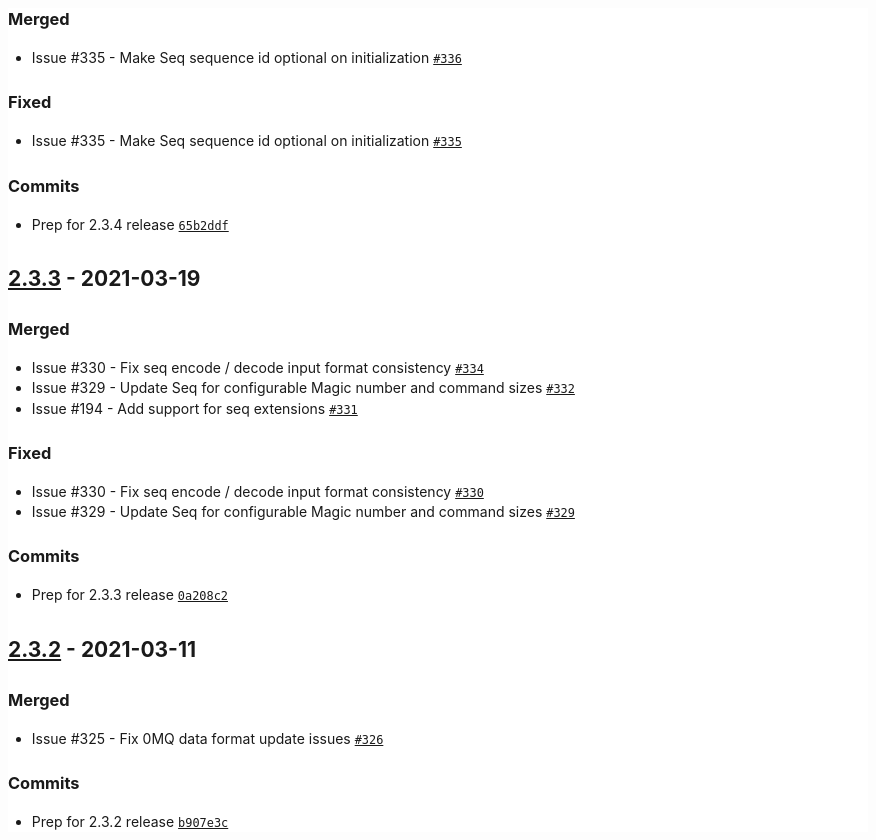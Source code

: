 ### Merged

- Issue #335 - Make Seq sequence id optional on initialization [`#336`](https://github.com/NASA-AMMOS/AIT-Core/pull/336)

### Fixed

- Issue #335 - Make Seq sequence id optional on initialization [`#335`](https://github.com/NASA-AMMOS/AIT-Core/issues/335)

### Commits

- Prep for 2.3.4 release [`65b2ddf`](https://github.com/NASA-AMMOS/AIT-Core/commit/65b2ddfdfa6df99c3574db134f8f07bbbfccc54d)

## [2.3.3](https://github.com/NASA-AMMOS/AIT-Core/compare/2.3.2...2.3.3) - 2021-03-19

### Merged

- Issue #330 - Fix seq encode / decode input format consistency [`#334`](https://github.com/NASA-AMMOS/AIT-Core/pull/334)
- Issue #329 - Update Seq for configurable Magic number and command sizes [`#332`](https://github.com/NASA-AMMOS/AIT-Core/pull/332)
- Issue #194 - Add support for seq extensions [`#331`](https://github.com/NASA-AMMOS/AIT-Core/pull/331)

### Fixed

- Issue #330 - Fix seq encode / decode input format consistency [`#330`](https://github.com/NASA-AMMOS/AIT-Core/issues/330)
- Issue #329 - Update Seq for configurable Magic number and command sizes [`#329`](https://github.com/NASA-AMMOS/AIT-Core/issues/329)

### Commits

- Prep for 2.3.3 release [`0a208c2`](https://github.com/NASA-AMMOS/AIT-Core/commit/0a208c2d03e5d6749b7976f22dcd4a79e5aef1a7)

## [2.3.2](https://github.com/NASA-AMMOS/AIT-Core/compare/2.3.1...2.3.2) - 2021-03-11

### Merged

- Issue #325 - Fix 0MQ data format update issues [`#326`](https://github.com/NASA-AMMOS/AIT-Core/pull/326)

### Commits

- Prep for 2.3.2 release [`b907e3c`](https://github.com/NASA-AMMOS/AIT-Core/commit/b907e3ce8d7a452607d08cc00cd7cafeb8dc4cdf)

